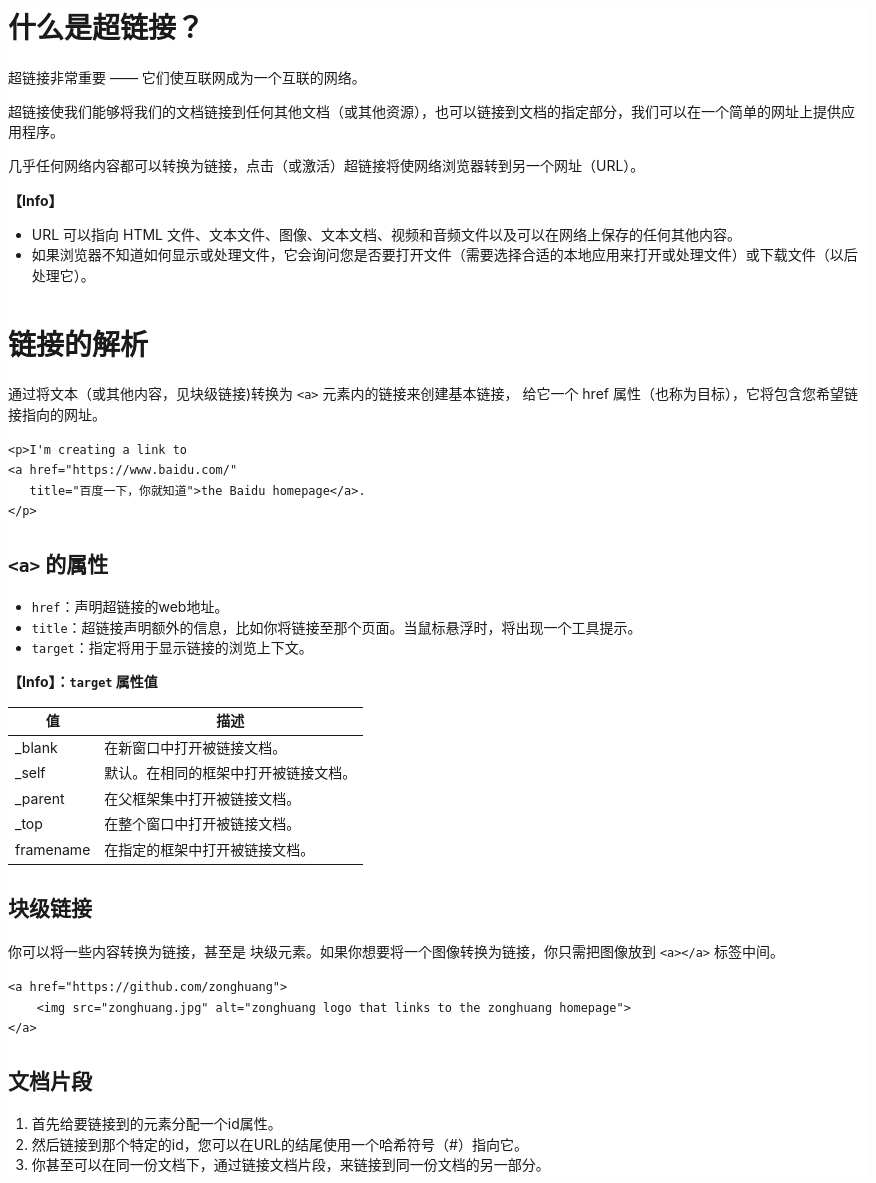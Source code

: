 # 什么是超链接？

超链接非常重要 —— 它们使互联网成为一个互联的网络。

超链接使我们能够将我们的文档链接到任何其他文档（或其他资源），也可以链接到文档的指定部分，我们可以在一个简单的网址上提供应用程序。

几乎任何网络内容都可以转换为链接，点击（或激活）超链接将使网络浏览器转到另一个网址（URL）。

**【Info】**
- URL 可以指向 HTML 文件、文本文件、图像、文本文档、视频和音频文件以及可以在网络上保存的任何其他内容。
- 如果浏览器不知道如何显示或处理文件，它会询问您是否要打开文件（需要选择合适的本地应用来打开或处理文件）或下载文件（以后处理它）。

# 链接的解析

通过将文本（或其他内容，见块级链接)转换为 `<a>` 元素内的链接来创建基本链接， 给它一个 href 属性（也称为目标），它将包含您希望链接指向的网址。

```
<p>I'm creating a link to
<a href="https://www.baidu.com/"
   title="百度一下，你就知道">the Baidu homepage</a>.
</p>
```

## `<a>` 的属性
- `href`：声明超链接的web地址。
- `title`：超链接声明额外的信息，比如你将链接至那个页面。当鼠标悬浮时，将出现一个工具提示。
- `target`：指定将用于显示链接的浏览上下文。

**【Info】：`target` 属性值**

值| 描述
---|---
_blank | 在新窗口中打开被链接文档。
_self | 默认。在相同的框架中打开被链接文档。
_parent | 在父框架集中打开被链接文档。
_top | 在整个窗口中打开被链接文档。
framename | 	在指定的框架中打开被链接文档。

## 块级链接

你可以将一些内容转换为链接，甚至是 块级元素。如果你想要将一个图像转换为链接，你只需把图像放到 `<a></a>` 标签中间。

```
<a href="https://github.com/zonghuang">
    <img src="zonghuang.jpg" alt="zonghuang logo that links to the zonghuang homepage">
</a>
```

## 文档片段

1. 首先给要链接到的元素分配一个id属性。
2. 然后链接到那个特定的id，您可以在URL的结尾使用一个哈希符号（#）指向它。
3. 你甚至可以在同一份文档下，通过链接文档片段，来链接到同一份文档的另一部分。
